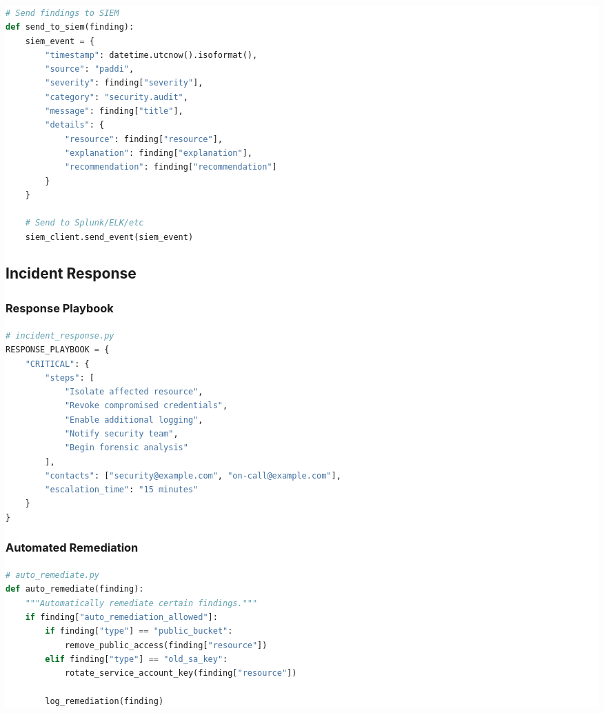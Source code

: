 ```python
# Send findings to SIEM
def send_to_siem(finding):
    siem_event = {
        "timestamp": datetime.utcnow().isoformat(),
        "source": "paddi",
        "severity": finding["severity"],
        "category": "security.audit",
        "message": finding["title"],
        "details": {
            "resource": finding["resource"],
            "explanation": finding["explanation"],
            "recommendation": finding["recommendation"]
        }
    }
    
    # Send to Splunk/ELK/etc
    siem_client.send_event(siem_event)
```

## Incident Response

### Response Playbook

```python
# incident_response.py
RESPONSE_PLAYBOOK = {
    "CRITICAL": {
        "steps": [
            "Isolate affected resource",
            "Revoke compromised credentials",
            "Enable additional logging",
            "Notify security team",
            "Begin forensic analysis"
        ],
        "contacts": ["security@example.com", "on-call@example.com"],
        "escalation_time": "15 minutes"
    }
}
```

### Automated Remediation

```python
# auto_remediate.py
def auto_remediate(finding):
    """Automatically remediate certain findings."""
    if finding["auto_remediation_allowed"]:
        if finding["type"] == "public_bucket":
            remove_public_access(finding["resource"])
        elif finding["type"] == "old_sa_key":
            rotate_service_account_key(finding["resource"])
        
        log_remediation(finding)
```
